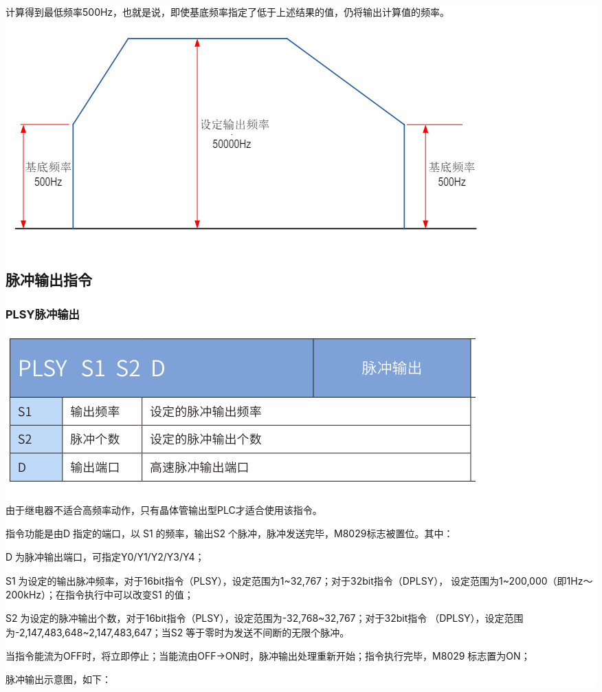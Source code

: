 计算得到最低频率500Hz，也就是说，即使基底频率指定了低于上述结果的值，仍将输出计算值的频率。

![image-20240618112113699](./img/image-20240618112113699.png)

##  脉冲输出指令

###  PLSY脉冲输出

![image-20240618112818108](./img/image-20240618112818108.png)

由于继电器不适合高频率动作，只有晶体管输出型PLC才适合使用该指令。

指令功能是由D 指定的端口，以 S1 的频率，输出S2 个脉冲，脉冲发送完毕，M8029标志被置位。其中：

 D 为脉冲输出端口，可指定Y0/Y1/Y2/Y3/Y4； 

S1 为设定的输出脉冲频率，对于16bit指令（PLSY），设定范围为1~32,767；对于32bit指令（DPLSY）， 设定范围为1~200,000（即1Hz～200kHz）；在指令执行中可以改变S1 的值； 

S2 为设定的脉冲输出个数，对于16bit指令（PLSY），设定范围为-32,768~32,767；对于32bit指令 （DPLSY），设定范围为-2,147,483,648~2,147,483,647；当S2 等于零时为发送不间断的无限个脉冲。

当指令能流为OFF时，将立即停止；当能流由OFF→ON时，脉冲输出处理重新开始；指令执行完毕，M8029 标志置为ON；

脉冲输出示意图，如下：
